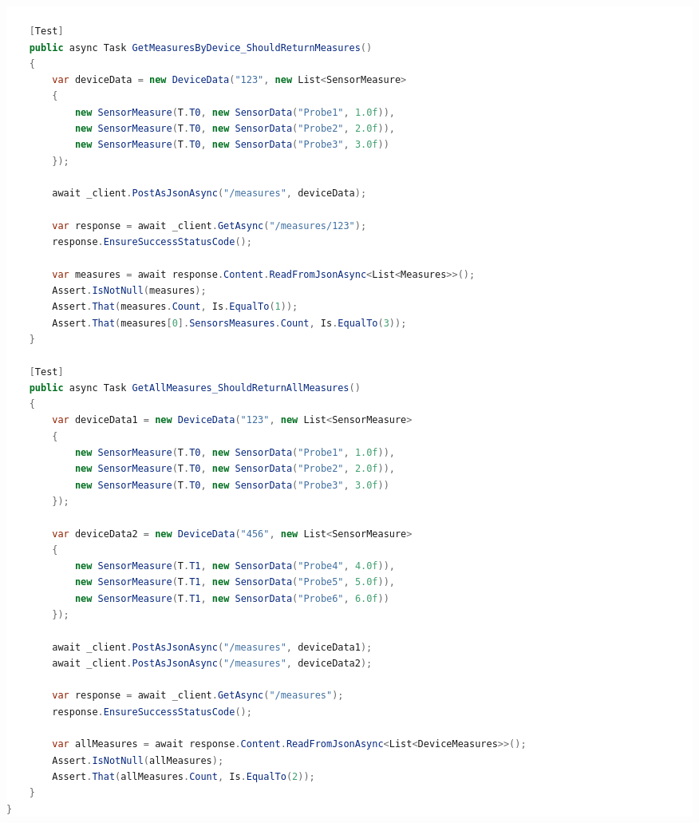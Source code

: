 ```cs

    [Test]
    public async Task GetMeasuresByDevice_ShouldReturnMeasures()
    {
        var deviceData = new DeviceData("123", new List<SensorMeasure>
        {
            new SensorMeasure(T.T0, new SensorData("Probe1", 1.0f)),
            new SensorMeasure(T.T0, new SensorData("Probe2", 2.0f)),
            new SensorMeasure(T.T0, new SensorData("Probe3", 3.0f))
        });

        await _client.PostAsJsonAsync("/measures", deviceData);

        var response = await _client.GetAsync("/measures/123");
        response.EnsureSuccessStatusCode();

        var measures = await response.Content.ReadFromJsonAsync<List<Measures>>();
        Assert.IsNotNull(measures);
        Assert.That(measures.Count, Is.EqualTo(1));
        Assert.That(measures[0].SensorsMeasures.Count, Is.EqualTo(3));
    }

    [Test]
    public async Task GetAllMeasures_ShouldReturnAllMeasures()
    {
        var deviceData1 = new DeviceData("123", new List<SensorMeasure>
        {
            new SensorMeasure(T.T0, new SensorData("Probe1", 1.0f)),
            new SensorMeasure(T.T0, new SensorData("Probe2", 2.0f)),
            new SensorMeasure(T.T0, new SensorData("Probe3", 3.0f))
        });

        var deviceData2 = new DeviceData("456", new List<SensorMeasure>
        {
            new SensorMeasure(T.T1, new SensorData("Probe4", 4.0f)),
            new SensorMeasure(T.T1, new SensorData("Probe5", 5.0f)),
            new SensorMeasure(T.T1, new SensorData("Probe6", 6.0f))
        });

        await _client.PostAsJsonAsync("/measures", deviceData1);
        await _client.PostAsJsonAsync("/measures", deviceData2);

        var response = await _client.GetAsync("/measures");
        response.EnsureSuccessStatusCode();

        var allMeasures = await response.Content.ReadFromJsonAsync<List<DeviceMeasures>>();
        Assert.IsNotNull(allMeasures);
        Assert.That(allMeasures.Count, Is.EqualTo(2));
    }
}
```
